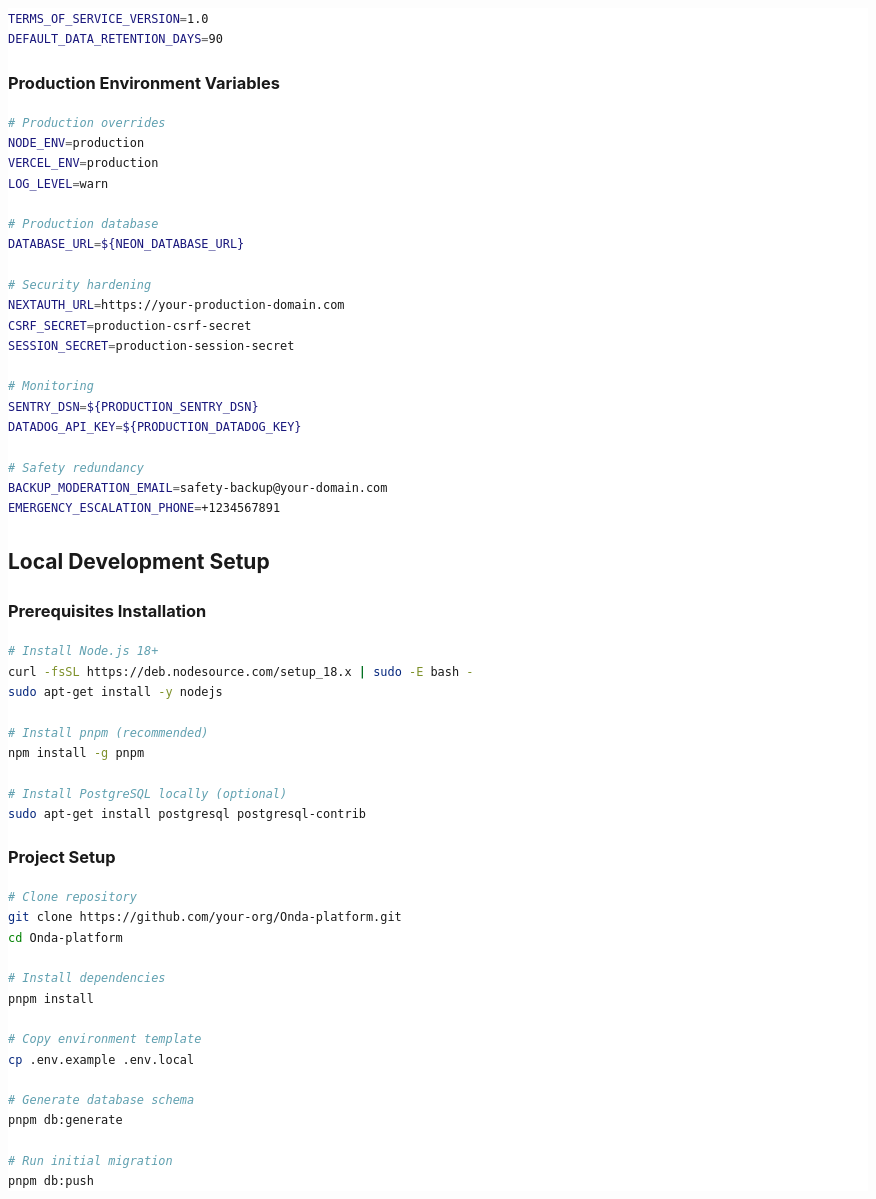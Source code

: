 ```bash
TERMS_OF_SERVICE_VERSION=1.0
DEFAULT_DATA_RETENTION_DAYS=90
```

### Production Environment Variables

```bash
# Production overrides
NODE_ENV=production
VERCEL_ENV=production
LOG_LEVEL=warn

# Production database
DATABASE_URL=${NEON_DATABASE_URL}

# Security hardening
NEXTAUTH_URL=https://your-production-domain.com
CSRF_SECRET=production-csrf-secret
SESSION_SECRET=production-session-secret

# Monitoring
SENTRY_DSN=${PRODUCTION_SENTRY_DSN}
DATADOG_API_KEY=${PRODUCTION_DATADOG_KEY}

# Safety redundancy
BACKUP_MODERATION_EMAIL=safety-backup@your-domain.com
EMERGENCY_ESCALATION_PHONE=+1234567891
```

## Local Development Setup

### Prerequisites Installation

```bash
# Install Node.js 18+
curl -fsSL https://deb.nodesource.com/setup_18.x | sudo -E bash -
sudo apt-get install -y nodejs

# Install pnpm (recommended)
npm install -g pnpm

# Install PostgreSQL locally (optional)
sudo apt-get install postgresql postgresql-contrib
```

### Project Setup

```bash
# Clone repository
git clone https://github.com/your-org/Onda-platform.git
cd Onda-platform

# Install dependencies
pnpm install

# Copy environment template
cp .env.example .env.local

# Generate database schema
pnpm db:generate

# Run initial migration
pnpm db:push

```